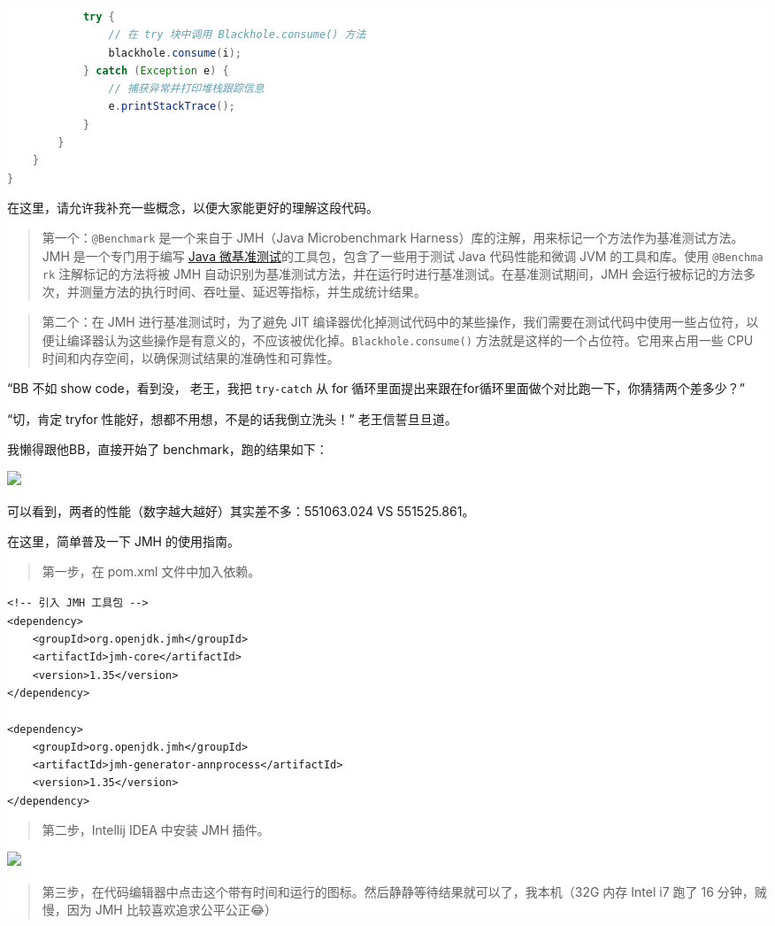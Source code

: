 ```java
            try {
                // 在 try 块中调用 Blackhole.consume() 方法
                blackhole.consume(i);
            } catch (Exception e) {
                // 捕获异常并打印堆栈跟踪信息
                e.printStackTrace();
            }
        }
    }
}
```

在这里，请允许我补充一些概念，以便大家能更好的理解这段代码。

>第一个：`@Benchmark` 是一个来自于 JMH（Java Microbenchmark Harness）库的注解，用来标记一个方法作为基准测试方法。JMH 是一个专门用于编写 [Java 微基准测试](https://hezhiqiang8909.gitbook.io/java/docs/javalib/jmh)的工具包，包含了一些用于测试 Java 代码性能和微调 JVM 的工具和库。使用 `@Benchmark` 注解标记的方法将被 JMH 自动识别为基准测试方法，并在运行时进行基准测试。在基准测试期间，JMH 会运行被标记的方法多次，并测量方法的执行时间、吞吐量、延迟等指标，并生成统计结果。

>第二个：在 JMH 进行基准测试时，为了避免 JIT 编译器优化掉测试代码中的某些操作，我们需要在测试代码中使用一些占位符，以便让编译器认为这些操作是有意义的，不应该被优化掉。`Blackhole.consume()` 方法就是这样的一个占位符。它用来占用一些 CPU 时间和内存空间，以确保测试结果的准确性和可靠性。

“BB 不如 show code，看到没， 老王，我把 `try-catch` 从 for 循环里面提出来跟在for循环里面做个对比跑一下，你猜猜两个差多少？”

“切，肯定 tryfor 性能好，想都不用想，不是的话我倒立洗头！” 老王信誓旦旦道。

我懒得跟他BB，直接开始了 benchmark，跑的结果如下：

![](https://cdn.tobebetterjavaer.com/studymore/try-catch-xingneng-20230326204136.png)

可以看到，两者的性能（数字越大越好）其实差不多：551063.024 VS 551525.861。

在这里，简单普及一下 JMH 的使用指南。

>第一步，在 pom.xml 文件中加入依赖。

```
<!-- 引入 JMH 工具包 -->
<dependency>
    <groupId>org.openjdk.jmh</groupId>
    <artifactId>jmh-core</artifactId>
    <version>1.35</version>
</dependency>

<dependency>
    <groupId>org.openjdk.jmh</groupId>
    <artifactId>jmh-generator-annprocess</artifactId>
    <version>1.35</version>
</dependency>
```

>第二步，Intellij IDEA 中安装 JMH 插件。

![](https://cdn.tobebetterjavaer.com/studymore/try-catch-xingneng-20230326200811.png)

>第三步，在代码编辑器中点击这个带有时间和运行的图标。然后静静等待结果就可以了，我本机（32G 内存 Intel i7 跑了 16 分钟，贼慢，因为 JMH 比较喜欢追求公平公正😂）
